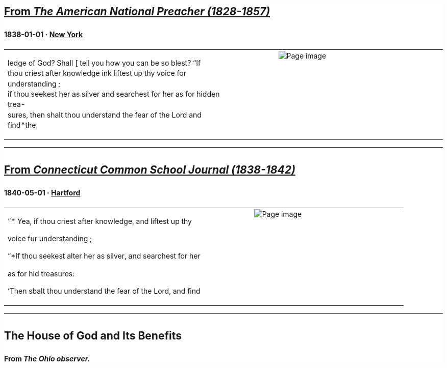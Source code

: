 
## [From _The American National Preacher (1828-1857)_](https://archive.org/details/sim_national-preacher-and-village-pulpit_1838-01_12_1/page/n15/mode/1up?view=theater)

#### 1838-01-01 &middot; [New York](http://dbpedia.org/resource/New_York_City)

<table style="width: 100%;"><tr><td style="width: 50%">

  
ledge of God? Shall [ tell you how you can be so blest? “If  
thou criest after knowledge ink liftest up thy voice for understanding ;  
if thou seekest her as silver and searchest for her as for hidden trea-  
sures, then shalt thou understand the fear of the Lord and find*the
</td><td style="width: 50%; max-height: 75%; margin: auto; display: block;">
<img alt="Page image" src="https://iiif.archive.org/image/iiif/2/sim_national-preacher-and-village-pulpit_1838-01_12_1%2Fsim_national-preacher-and-village-pulpit_1838-01_12_1_jp2.zip%2Fsim_national-preacher-and-village-pulpit_1838-01_12_1_jp2%2Fsim_national-preacher-and-village-pulpit_1838-01_12_1_0015.jp2/pct:15.792007703418392,81.57894736842105,73.76023110255176,6.519138755980861/600,/0/default.jpg"/>
</td>
</tr></table>

---

## [From _Connecticut Common School Journal (1838-1842)_](https://archive.org/details/sim_connecticut-common-school-journal-annals-of-education_1840-05-01_2_12/page/n12/mode/1up?view=theater)

#### 1840-05-01 &middot; [Hartford](http://dbpedia.org/resource/Hartford%2C_Connecticut)

<table style="width: 100%;"><tr><td style="width: 50%">

  
  
“* Yea, if thou criest after knowledge, and liftest up thy  
  
voice fur understanding ;  
  
“*If thou seekest alter her as silver, and searchest for her  
  
as for hid treasures:  
  
‘Then sbalt thou understand the fear of the Lord, and find
</td><td style="width: 50%; max-height: 75%; margin: auto; display: block;">
<img alt="Page image" src="https://iiif.archive.org/image/iiif/2/sim_connecticut-common-school-journal-annals-of-education_1840-05-01_2_12%2Fsim_connecticut-common-school-journal-annals-of-education_1840-05-01_2_12_jp2.zip%2Fsim_connecticut-common-school-journal-annals-of-education_1840-05-01_2_12_jp2%2Fsim_connecticut-common-school-journal-annals-of-education_1840-05-01_2_12_0012.jp2/pct:49.037864680322784,10.275800711743772,36.06455617628802,4.937722419928826/600,/0/default.jpg"/>
</td>
</tr></table>

---

## The House of God and Its Benefits

#### From _The Ohio observer._
